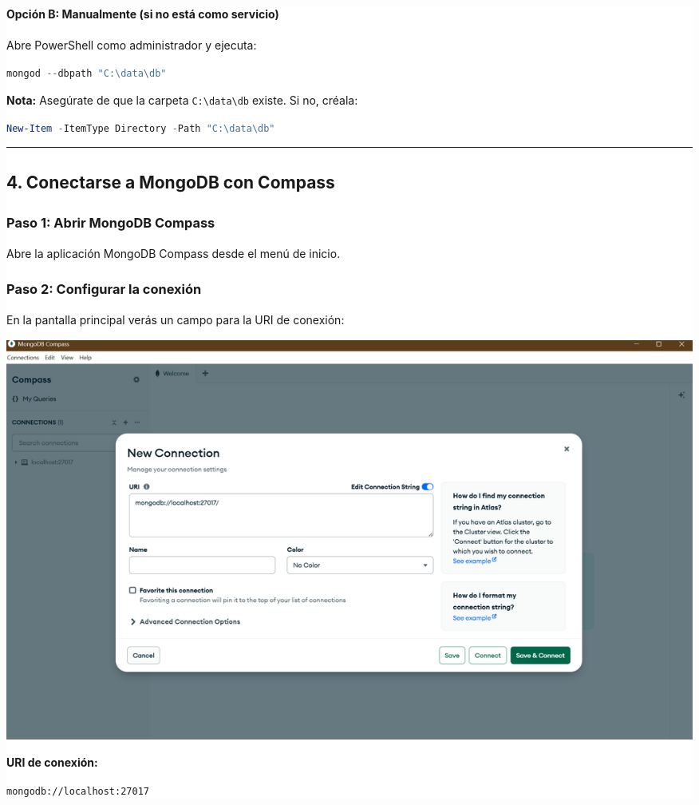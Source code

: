 #### Opción B: Manualmente (si no está como servicio)

Abre PowerShell como administrador y ejecuta:

```powershell
mongod --dbpath "C:\data\db"
```

**Nota:** Asegúrate de que la carpeta `C:\data\db` existe. Si no, créala:

```powershell
New-Item -ItemType Directory -Path "C:\data\db"
```

---

## 4. Conectarse a MongoDB con Compass

### Paso 1: Abrir MongoDB Compass

Abre la aplicación MongoDB Compass desde el menú de inicio.

### Paso 2: Configurar la conexión

En la pantalla principal verás un campo para la URI de conexión:

![Pantalla de conexión](/cpp-proyecto/docs/imgs/MongoDBCompassCon.png)

**URI de conexión:**
```
mongodb://localhost:27017
```
